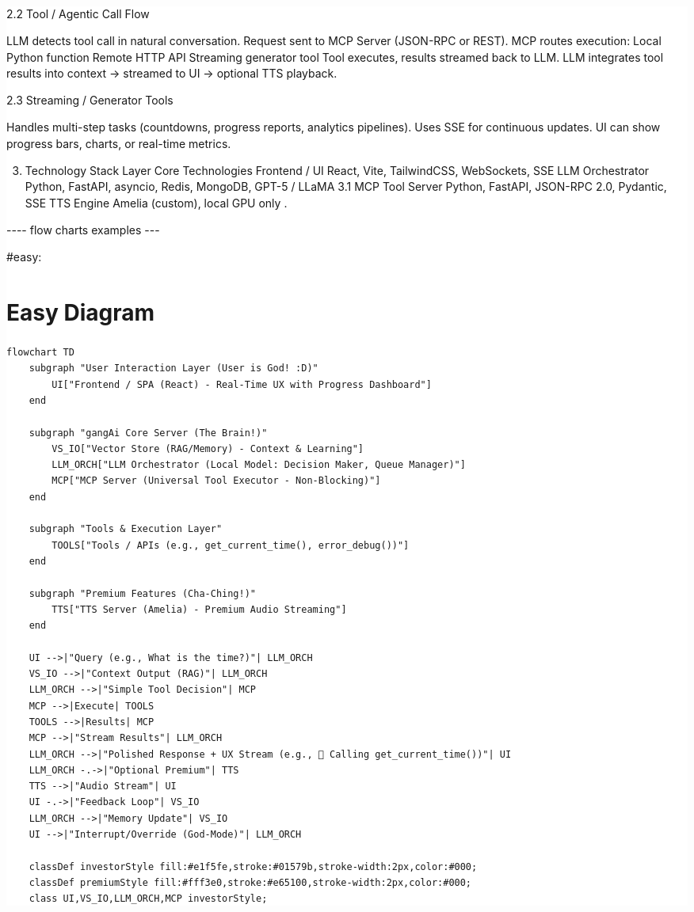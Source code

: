   2.2 Tool / Agentic Call Flow
  
  LLM detects tool call in natural conversation.
  Request sent to MCP Server (JSON-RPC or REST).
  MCP routes execution:
    Local Python function
    Remote HTTP API
    Streaming generator tool
    Tool executes, results streamed back to LLM.
    LLM integrates tool results into context → streamed to UI → optional TTS playback.

2.3 Streaming / Generator Tools

  Handles multi-step tasks (countdowns, progress reports, analytics pipelines).
  Uses SSE for continuous updates.
  UI can show progress bars, charts, or real-time metrics.

3. Technology Stack
  Layer	Core Technologies
  Frontend / UI	React, Vite, TailwindCSS, WebSockets, SSE
  LLM Orchestrator	Python, FastAPI, asyncio, Redis, MongoDB, GPT-5 / LLaMA 3.1
  MCP Tool Server	Python, FastAPI, JSON-RPC 2.0, Pydantic, SSE
  TTS Engine	Amelia (custom), local GPU only .

---- flow charts examples ---

#easy:

# Easy Diagram

```mermaid
flowchart TD
    subgraph "User Interaction Layer (User is God! :D)"
        UI["Frontend / SPA (React) - Real-Time UX with Progress Dashboard"]
    end

    subgraph "gangAi Core Server (The Brain!)"
        VS_IO["Vector Store (RAG/Memory) - Context & Learning"]
        LLM_ORCH["LLM Orchestrator (Local Model: Decision Maker, Queue Manager)"]
        MCP["MCP Server (Universal Tool Executor - Non-Blocking)"]
    end

    subgraph "Tools & Execution Layer"
        TOOLS["Tools / APIs (e.g., get_current_time(), error_debug())"]
    end

    subgraph "Premium Features (Cha-Ching!)"
        TTS["TTS Server (Amelia) - Premium Audio Streaming"]
    end

    UI -->|"Query (e.g., What is the time?)"| LLM_ORCH
    VS_IO -->|"Context Output (RAG)"| LLM_ORCH
    LLM_ORCH -->|"Simple Tool Decision"| MCP
    MCP -->|Execute| TOOLS
    TOOLS -->|Results| MCP
    MCP -->|"Stream Results"| LLM_ORCH
    LLM_ORCH -->|"Polished Response + UX Stream (e.g., 🤔 Calling get_current_time())"| UI
    LLM_ORCH -.->|"Optional Premium"| TTS
    TTS -->|"Audio Stream"| UI
    UI -.->|"Feedback Loop"| VS_IO
    LLM_ORCH -->|"Memory Update"| VS_IO
    UI -->|"Interrupt/Override (God-Mode)"| LLM_ORCH

    classDef investorStyle fill:#e1f5fe,stroke:#01579b,stroke-width:2px,color:#000;
    classDef premiumStyle fill:#fff3e0,stroke:#e65100,stroke-width:2px,color:#000;
    class UI,VS_IO,LLM_ORCH,MCP investorStyle;
```